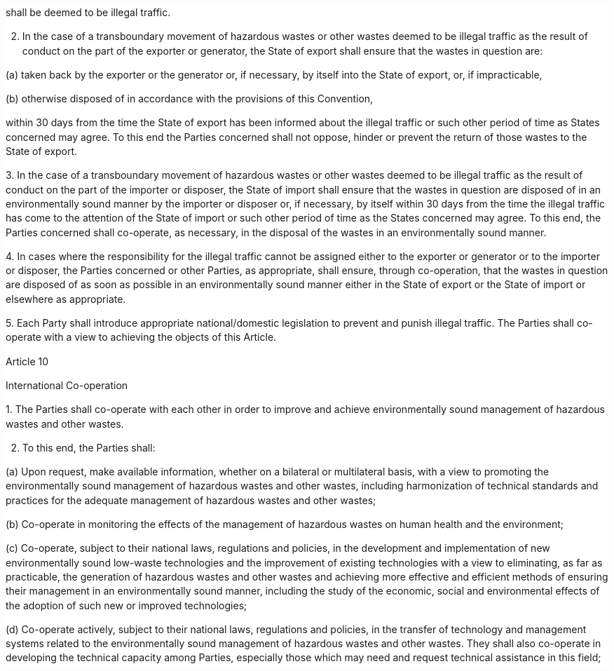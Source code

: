 shall be deemed to be illegal traffic.

2. In the case of a transboundary movement of hazardous wastes or other wastes deemed to be illegal traffic as the result of conduct on the part of the exporter or generator, the State of export shall ensure that the wastes in question are:

(a) taken back by the exporter or the generator or, if necessary, by itself into the State of export, or, if impracticable,

(b) otherwise disposed of in accordance with the provisions of this Convention,

within 30 days from the time the State of export has been informed about the illegal traffic or such other period of time as States concerned may agree. To this end the Parties concerned shall not oppose, hinder or prevent the return of those wastes to the State of export.

3\. In the case of a transboundary movement of hazardous wastes or other wastes deemed to be illegal traffic as the result of conduct on the part of the importer or disposer, the State of import shall ensure that the wastes in question are disposed of in an environmentally sound manner by the importer or disposer or, if necessary, by itself within 30 days from the time the illegal traffic has come to the attention of the State of import or such other period of time as the States concerned may agree. To this end, the Parties concerned shall co-operate, as necessary, in the disposal of the wastes in an environmentally sound manner.

4\. In cases where the responsibility for the illegal traffic cannot be assigned either to the exporter or generator or to the importer or disposer, the Parties concerned or other Parties, as appropriate, shall ensure, through co-operation, that the wastes in question are disposed of as soon as possible in an environmentally sound manner either in the State of export or the State of import or elsewhere as appropriate.

5\. Each Party shall introduce appropriate national/domestic legislation to prevent and punish illegal traffic. The Parties shall co-operate with a view to achieving the objects of this Article.

Article 10

International Co-operation

1\. The Parties shall co-operate with each other in order to improve and achieve environmentally sound management of hazardous wastes and other wastes.

2. To this end, the Parties shall:

(a) Upon request, make available information, whether on a bilateral or multilateral basis, with a view to promoting the environmentally sound management of hazardous wastes and other wastes, including harmonization of technical standards and practices for the adequate management of hazardous wastes and other wastes;

(b) Co-operate in monitoring the effects of the management of hazardous wastes on human health and the environment;

(c) Co-operate, subject to their national laws, regulations and policies, in the development and implementation of new environmentally sound low-waste technologies and the improvement of existing technologies with a view to eliminating, as far as practicable, the generation of hazardous wastes and other wastes and achieving more effective and efficient methods of ensuring their management in an environmentally sound manner, including the study of the economic, social and environmental effects of the adoption of such new or improved technologies;

(d) Co-operate actively, subject to their national laws, regulations and policies, in the transfer of technology and management systems related to the environmentally sound management of hazardous wastes and other wastes. They shall also co-operate in developing the technical capacity among Parties, especially those which may need and request technical assistance in this field;
